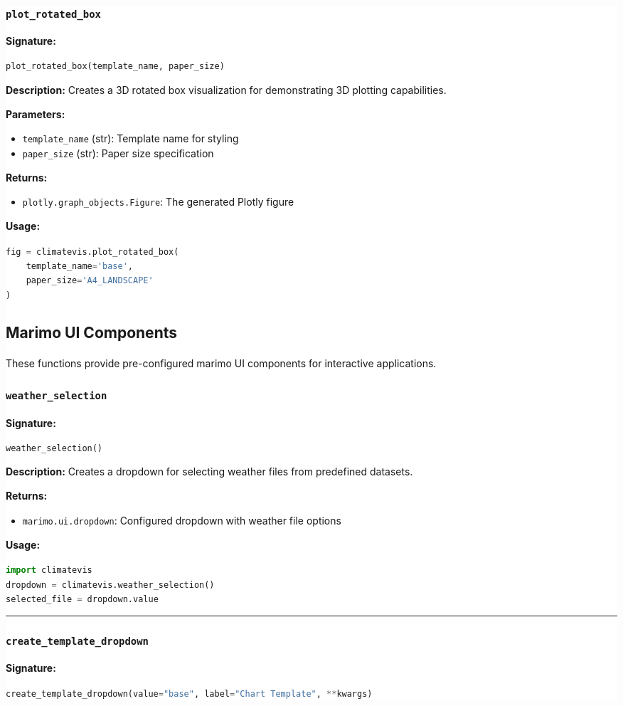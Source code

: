 ### `plot_rotated_box`

**Signature:**
```python
plot_rotated_box(template_name, paper_size)
```

**Description:**
Creates a 3D rotated box visualization for demonstrating 3D plotting capabilities.

**Parameters:**
- `template_name` (str): Template name for styling
- `paper_size` (str): Paper size specification

**Returns:**
- `plotly.graph_objects.Figure`: The generated Plotly figure

**Usage:**
```python
fig = climatevis.plot_rotated_box(
    template_name='base',
    paper_size='A4_LANDSCAPE'
)
```

## Marimo UI Components

These functions provide pre-configured marimo UI components for interactive applications.

### `weather_selection`

**Signature:**
```python
weather_selection()
```

**Description:**
Creates a dropdown for selecting weather files from predefined datasets.

**Returns:**
- `marimo.ui.dropdown`: Configured dropdown with weather file options

**Usage:**
```python
import climatevis
dropdown = climatevis.weather_selection()
selected_file = dropdown.value
```

---

### `create_template_dropdown`

**Signature:**
```python
create_template_dropdown(value="base", label="Chart Template", **kwargs)
```

